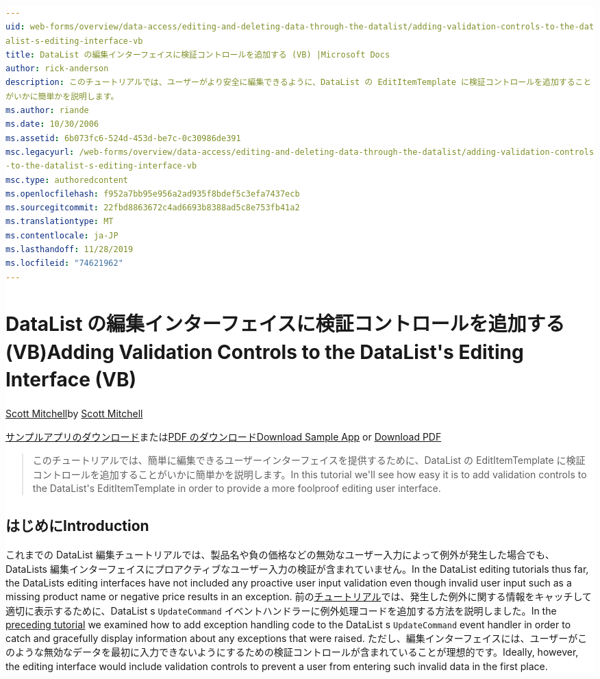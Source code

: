 ```yaml
---
uid: web-forms/overview/data-access/editing-and-deleting-data-through-the-datalist/adding-validation-controls-to-the-datalist-s-editing-interface-vb
title: DataList の編集インターフェイスに検証コントロールを追加する (VB) |Microsoft Docs
author: rick-anderson
description: このチュートリアルでは、ユーザーがより安全に編集できるように、DataList の EditItemTemplate に検証コントロールを追加することがいかに簡単かを説明します。
ms.author: riande
ms.date: 10/30/2006
ms.assetid: 6b073fc6-524d-453d-be7c-0c30986de391
msc.legacyurl: /web-forms/overview/data-access/editing-and-deleting-data-through-the-datalist/adding-validation-controls-to-the-datalist-s-editing-interface-vb
msc.type: authoredcontent
ms.openlocfilehash: f952a7bb95e956a2ad935f8bdef5c3efa7437ecb
ms.sourcegitcommit: 22fbd8863672c4ad6693b8388ad5c8e753fb41a2
ms.translationtype: MT
ms.contentlocale: ja-JP
ms.lasthandoff: 11/28/2019
ms.locfileid: "74621962"
---
```

# <a name="adding-validation-controls-to-the-datalists-editing-interface-vb"></a><span data-ttu-id="3d844-103">DataList の編集インターフェイスに検証コントロールを追加する (VB)</span><span class="sxs-lookup"><span data-stu-id="3d844-103">Adding Validation Controls to the DataList's Editing Interface (VB)</span></span>

<span data-ttu-id="3d844-104">[Scott Mitchell](https://twitter.com/ScottOnWriting)</span><span class="sxs-lookup"><span data-stu-id="3d844-104">by [Scott Mitchell](https://twitter.com/ScottOnWriting)</span></span>

<span data-ttu-id="3d844-105">[サンプルアプリのダウンロード](https://download.microsoft.com/download/9/c/1/9c1d03ee-29ba-4d58-aa1a-f201dcc822ea/ASPNET_Data_Tutorial_39_VB.exe)または[PDF のダウンロード](adding-validation-controls-to-the-datalist-s-editing-interface-vb/_static/datatutorial39vb1.pdf)</span><span class="sxs-lookup"><span data-stu-id="3d844-105">[Download Sample App](https://download.microsoft.com/download/9/c/1/9c1d03ee-29ba-4d58-aa1a-f201dcc822ea/ASPNET_Data_Tutorial_39_VB.exe) or [Download PDF](adding-validation-controls-to-the-datalist-s-editing-interface-vb/_static/datatutorial39vb1.pdf)</span></span>

> <span data-ttu-id="3d844-106">このチュートリアルでは、簡単に編集できるユーザーインターフェイスを提供するために、DataList の EditItemTemplate に検証コントロールを追加することがいかに簡単かを説明します。</span><span class="sxs-lookup"><span data-stu-id="3d844-106">In this tutorial we'll see how easy it is to add validation controls to the DataList's EditItemTemplate in order to provide a more foolproof editing user interface.</span></span>

## <a name="introduction"></a><span data-ttu-id="3d844-107">はじめに</span><span class="sxs-lookup"><span data-stu-id="3d844-107">Introduction</span></span>

<span data-ttu-id="3d844-108">これまでの DataList 編集チュートリアルでは、製品名や負の価格などの無効なユーザー入力によって例外が発生した場合でも、DataLists 編集インターフェイスにプロアクティブなユーザー入力の検証が含まれていません。</span><span class="sxs-lookup"><span data-stu-id="3d844-108">In the DataList editing tutorials thus far, the DataLists editing interfaces have not included any proactive user input validation even though invalid user input such as a missing product name or negative price results in an exception.</span></span> <span data-ttu-id="3d844-109">前の[チュートリアル](handling-bll-and-dal-level-exceptions-vb.md)では、発生した例外に関する情報をキャッチして適切に表示するために、DataList s `UpdateCommand` イベントハンドラーに例外処理コードを追加する方法を説明しました。</span><span class="sxs-lookup"><span data-stu-id="3d844-109">In the [preceding tutorial](handling-bll-and-dal-level-exceptions-vb.md) we examined how to add exception handling code to the DataList s `UpdateCommand` event handler in order to catch and gracefully display information about any exceptions that were raised.</span></span> <span data-ttu-id="3d844-110">ただし、編集インターフェイスには、ユーザーがこのような無効なデータを最初に入力できないようにするための検証コントロールが含まれていることが理想的です。</span><span class="sxs-lookup"><span data-stu-id="3d844-110">Ideally, however, the editing interface would include validation controls to prevent a user from entering such invalid data in the first place.</span></span>
